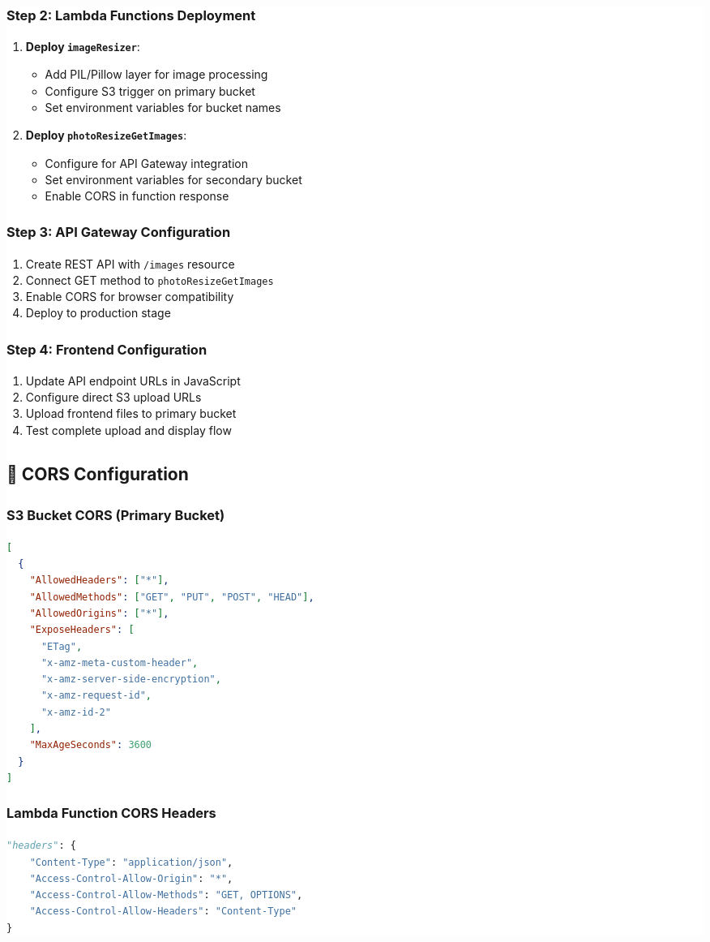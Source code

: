 ### Step 2: Lambda Functions Deployment
1. **Deploy `imageResizer`**:
   - Add PIL/Pillow layer for image processing
   - Configure S3 trigger on primary bucket
   - Set environment variables for bucket names

2. **Deploy `photoResizeGetImages`**:
   - Configure for API Gateway integration
   - Set environment variables for secondary bucket
   - Enable CORS in function response

### Step 3: API Gateway Configuration
1. Create REST API with `/images` resource
2. Connect GET method to `photoResizeGetImages`
3. Enable CORS for browser compatibility
4. Deploy to production stage

### Step 4: Frontend Configuration
1. Update API endpoint URLs in JavaScript
2. Configure direct S3 upload URLs
3. Upload frontend files to primary bucket
4. Test complete upload and display flow

## 📸 CORS Configuration

### S3 Bucket CORS (Primary Bucket)
```json
[
  {
    "AllowedHeaders": ["*"],
    "AllowedMethods": ["GET", "PUT", "POST", "HEAD"],
    "AllowedOrigins": ["*"],
    "ExposeHeaders": [
      "ETag",
      "x-amz-meta-custom-header",
      "x-amz-server-side-encryption",
      "x-amz-request-id",
      "x-amz-id-2"
    ],
    "MaxAgeSeconds": 3600
  }
]
```

### Lambda Function CORS Headers
```python
"headers": {
    "Content-Type": "application/json",
    "Access-Control-Allow-Origin": "*",
    "Access-Control-Allow-Methods": "GET, OPTIONS",
    "Access-Control-Allow-Headers": "Content-Type"
}
```
